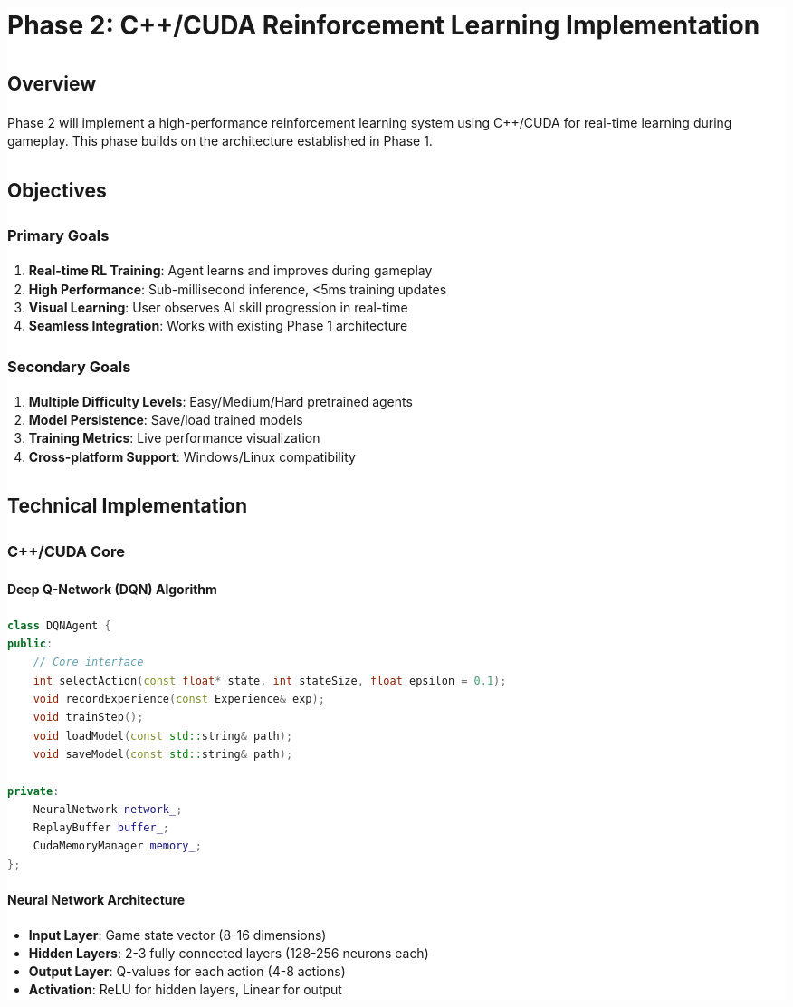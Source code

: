 # Phase 2: C++/CUDA Reinforcement Learning Implementation

## Overview

Phase 2 will implement a high-performance reinforcement learning system using C++/CUDA for real-time learning during gameplay. This phase builds on the architecture established in Phase 1.

## Objectives

### Primary Goals
1. **Real-time RL Training**: Agent learns and improves during gameplay
2. **High Performance**: Sub-millisecond inference, <5ms training updates
3. **Visual Learning**: User observes AI skill progression in real-time
4. **Seamless Integration**: Works with existing Phase 1 architecture

### Secondary Goals
1. **Multiple Difficulty Levels**: Easy/Medium/Hard pretrained agents
2. **Model Persistence**: Save/load trained models
3. **Training Metrics**: Live performance visualization
4. **Cross-platform Support**: Windows/Linux compatibility

## Technical Implementation

### C++/CUDA Core

#### Deep Q-Network (DQN) Algorithm
```cpp
class DQNAgent {
public:
    // Core interface
    int selectAction(const float* state, int stateSize, float epsilon = 0.1);
    void recordExperience(const Experience& exp);
    void trainStep();
    void loadModel(const std::string& path);
    void saveModel(const std::string& path);
    
private:
    NeuralNetwork network_;
    ReplayBuffer buffer_;
    CudaMemoryManager memory_;
};
```

#### Neural Network Architecture
- **Input Layer**: Game state vector (8-16 dimensions)
- **Hidden Layers**: 2-3 fully connected layers (128-256 neurons each)
- **Output Layer**: Q-values for each action (4-8 actions)
- **Activation**: ReLU for hidden layers, Linear for output
